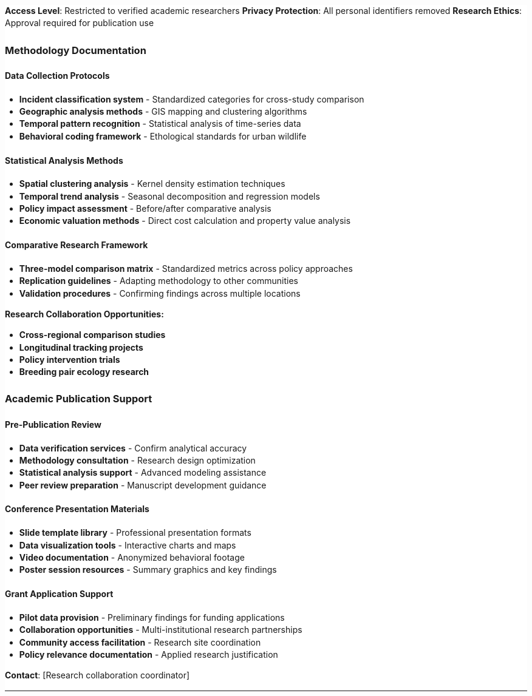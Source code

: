 **Access Level**: Restricted to verified academic researchers
**Privacy Protection**: All personal identifiers removed
**Research Ethics**: Approval required for publication use

### Methodology Documentation

#### **Data Collection Protocols**
- **Incident classification system** - Standardized categories for cross-study comparison
- **Geographic analysis methods** - GIS mapping and clustering algorithms
- **Temporal pattern recognition** - Statistical analysis of time-series data
- **Behavioral coding framework** - Ethological standards for urban wildlife

#### **Statistical Analysis Methods**
- **Spatial clustering analysis** - Kernel density estimation techniques
- **Temporal trend analysis** - Seasonal decomposition and regression models
- **Policy impact assessment** - Before/after comparative analysis
- **Economic valuation methods** - Direct cost calculation and property value analysis

#### **Comparative Research Framework**
- **Three-model comparison matrix** - Standardized metrics across policy approaches
- **Replication guidelines** - Adapting methodology to other communities
- **Validation procedures** - Confirming findings across multiple locations

**Research Collaboration Opportunities:**
- **Cross-regional comparison studies**
- **Longitudinal tracking projects**
- **Policy intervention trials**
- **Breeding pair ecology research**

### Academic Publication Support

#### **Pre-Publication Review**
- **Data verification services** - Confirm analytical accuracy
- **Methodology consultation** - Research design optimization
- **Statistical analysis support** - Advanced modeling assistance
- **Peer review preparation** - Manuscript development guidance

#### **Conference Presentation Materials**
- **Slide template library** - Professional presentation formats
- **Data visualization tools** - Interactive charts and maps
- **Video documentation** - Anonymized behavioral footage
- **Poster session resources** - Summary graphics and key findings

#### **Grant Application Support**
- **Pilot data provision** - Preliminary findings for funding applications
- **Collaboration opportunities** - Multi-institutional research partnerships
- **Community access facilitation** - Research site coordination
- **Policy relevance documentation** - Applied research justification

**Contact**: [Research collaboration coordinator]

---
